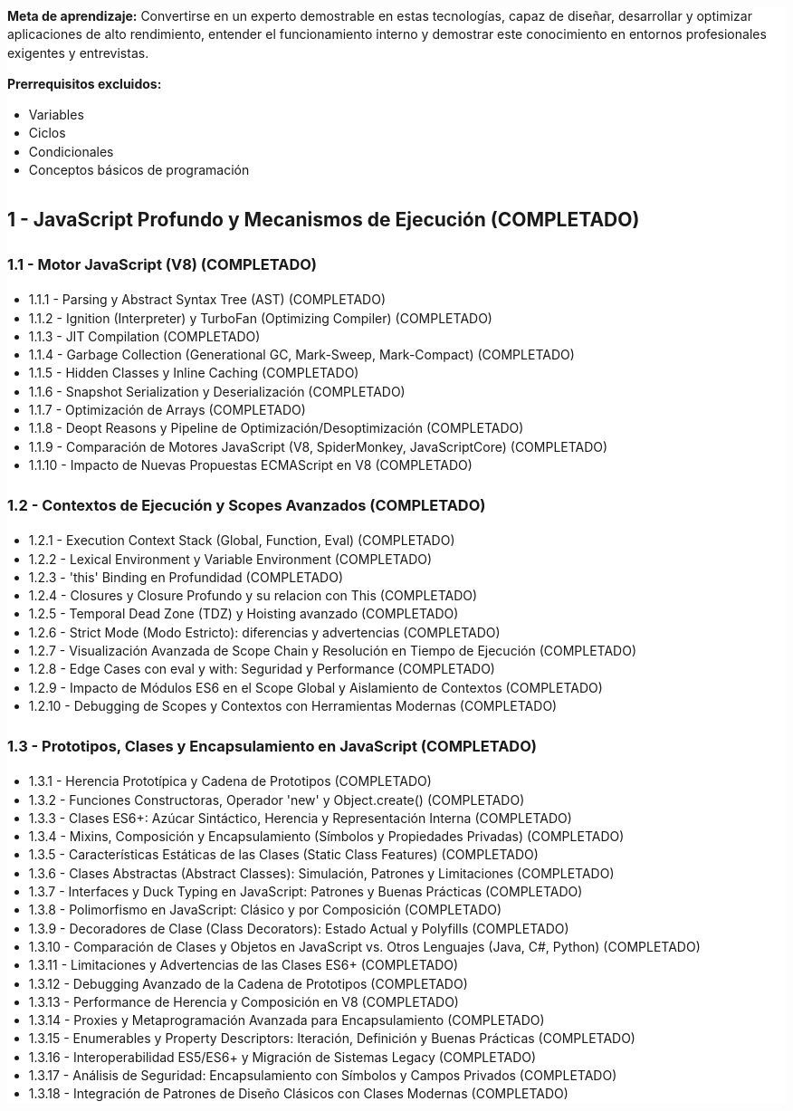 **Meta de aprendizaje:** Convertirse en un experto demostrable en estas tecnologías, capaz de diseñar, desarrollar y optimizar aplicaciones de alto rendimiento, entender el funcionamiento interno y demostrar este conocimiento en entornos profesionales exigentes y entrevistas.

**Prerrequisitos excluidos:**

- Variables
- Ciclos
- Condicionales
- Conceptos básicos de programación

## 1 - JavaScript Profundo y Mecanismos de Ejecución (COMPLETADO)

### 1.1 - Motor JavaScript (V8) (COMPLETADO)

- 1.1.1 - Parsing y Abstract Syntax Tree (AST) (COMPLETADO)
- 1.1.2 - Ignition (Interpreter) y TurboFan (Optimizing Compiler) (COMPLETADO)
- 1.1.3 - JIT Compilation (COMPLETADO)
- 1.1.4 - Garbage Collection (Generational GC, Mark-Sweep, Mark-Compact) (COMPLETADO)
- 1.1.5 - Hidden Classes y Inline Caching (COMPLETADO)
- 1.1.6 - Snapshot Serialization y Deserialización (COMPLETADO)
- 1.1.7 - Optimización de Arrays (COMPLETADO)
- 1.1.8 - Deopt Reasons y Pipeline de Optimización/Desoptimización (COMPLETADO)
- 1.1.9 - Comparación de Motores JavaScript (V8, SpiderMonkey, JavaScriptCore) (COMPLETADO)
- 1.1.10 - Impacto de Nuevas Propuestas ECMAScript en V8 (COMPLETADO)

### 1.2 - Contextos de Ejecución y Scopes Avanzados (COMPLETADO)

- 1.2.1 - Execution Context Stack (Global, Function, Eval) (COMPLETADO)
- 1.2.2 - Lexical Environment y Variable Environment (COMPLETADO)
- 1.2.3 - 'this' Binding en Profundidad (COMPLETADO)
- 1.2.4 - Closures y Closure Profundo y su relacion con This (COMPLETADO)
- 1.2.5 - Temporal Dead Zone (TDZ) y Hoisting avanzado (COMPLETADO)
- 1.2.6 - Strict Mode (Modo Estricto): diferencias y advertencias (COMPLETADO)
- 1.2.7 - Visualización Avanzada de Scope Chain y Resolución en Tiempo de Ejecución (COMPLETADO)
- 1.2.8 - Edge Cases con eval y with: Seguridad y Performance (COMPLETADO)
- 1.2.9 - Impacto de Módulos ES6 en el Scope Global y Aislamiento de Contextos (COMPLETADO)
- 1.2.10 - Debugging de Scopes y Contextos con Herramientas Modernas (COMPLETADO)

### 1.3 - Prototipos, Clases y Encapsulamiento en JavaScript (COMPLETADO)

- 1.3.1 - Herencia Prototípica y Cadena de Prototipos (COMPLETADO)
- 1.3.2 - Funciones Constructoras, Operador 'new' y Object.create() (COMPLETADO)
- 1.3.3 - Clases ES6+: Azúcar Sintáctico, Herencia y Representación Interna (COMPLETADO)
- 1.3.4 - Mixins, Composición y Encapsulamiento (Símbolos y Propiedades Privadas) (COMPLETADO)
- 1.3.5 - Características Estáticas de las Clases (Static Class Features) (COMPLETADO)
- 1.3.6 - Clases Abstractas (Abstract Classes): Simulación, Patrones y Limitaciones (COMPLETADO)
- 1.3.7 - Interfaces y Duck Typing en JavaScript: Patrones y Buenas Prácticas (COMPLETADO)
- 1.3.8 - Polimorfismo en JavaScript: Clásico y por Composición (COMPLETADO)
- 1.3.9 - Decoradores de Clase (Class Decorators): Estado Actual y Polyfills (COMPLETADO)
- 1.3.10 - Comparación de Clases y Objetos en JavaScript vs. Otros Lenguajes (Java, C#, Python) (COMPLETADO)
- 1.3.11 - Limitaciones y Advertencias de las Clases ES6+ (COMPLETADO)
- 1.3.12 - Debugging Avanzado de la Cadena de Prototipos (COMPLETADO)
- 1.3.13 - Performance de Herencia y Composición en V8 (COMPLETADO)
- 1.3.14 - Proxies y Metaprogramación Avanzada para Encapsulamiento (COMPLETADO)
- 1.3.15 - Enumerables y Property Descriptors: Iteración, Definición y Buenas Prácticas (COMPLETADO)
- 1.3.16 - Interoperabilidad ES5/ES6+ y Migración de Sistemas Legacy (COMPLETADO)
- 1.3.17 - Análisis de Seguridad: Encapsulamiento con Símbolos y Campos Privados (COMPLETADO)
- 1.3.18 - Integración de Patrones de Diseño Clásicos con Clases Modernas (COMPLETADO)
